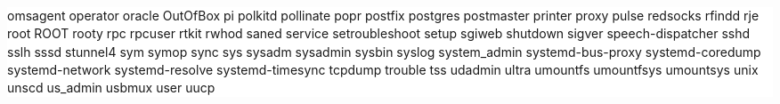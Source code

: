 omsagent
operator
oracle
OutOfBox
pi
polkitd
pollinate
popr
postfix
postgres
postmaster
printer
proxy
pulse
redsocks
rfindd
rje
root
ROOT
rooty
rpc
rpcuser
rtkit
rwhod
saned
service
setroubleshoot
setup
sgiweb
shutdown
sigver
speech-dispatcher
sshd
sslh
sssd
stunnel4
sym
symop
sync
sys
sysadm
sysadmin
sysbin
syslog
system_admin
systemd-bus-proxy
systemd-coredump
systemd-network
systemd-resolve
systemd-timesync
tcpdump
trouble
tss
udadmin
ultra
umountfs
umountfsys
umountsys
unix
unscd
us_admin
usbmux
user
uucp